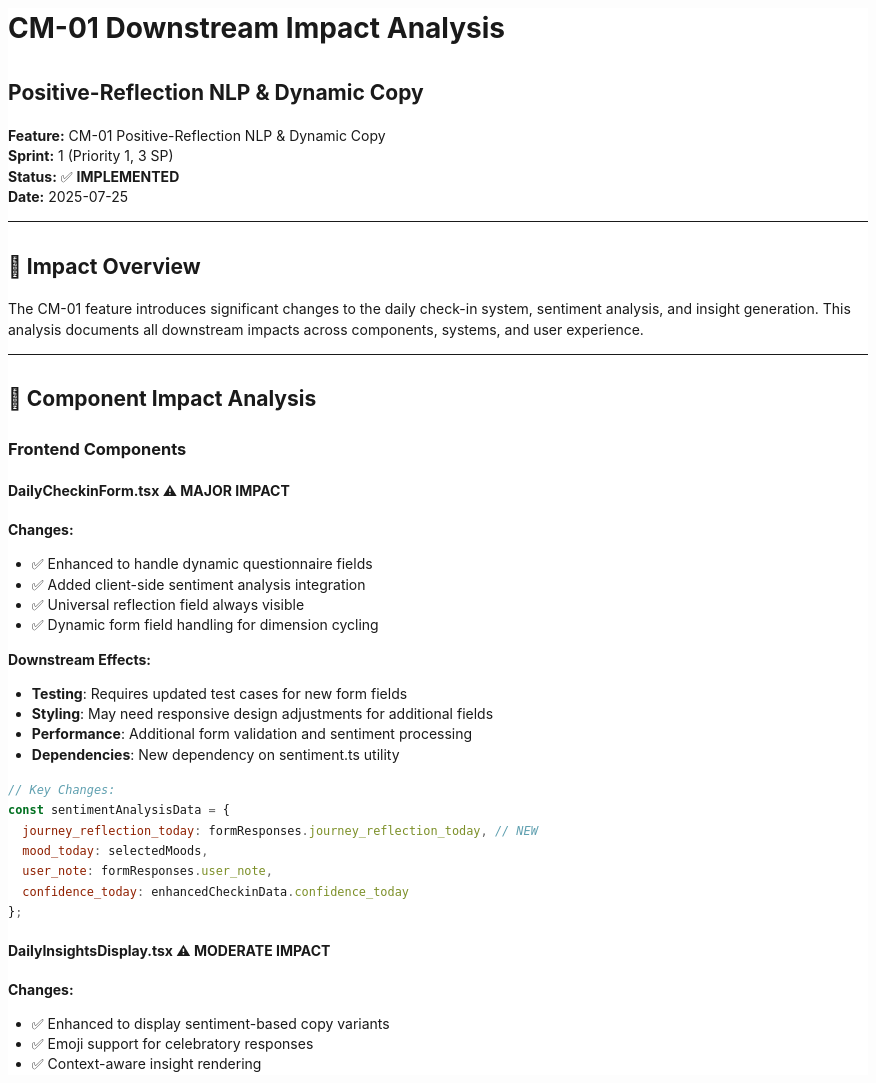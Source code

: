 # CM-01 Downstream Impact Analysis
## Positive-Reflection NLP & Dynamic Copy

**Feature:** CM-01 Positive-Reflection NLP & Dynamic Copy  
**Sprint:** 1 (Priority 1, 3 SP)  
**Status:** ✅ **IMPLEMENTED**  
**Date:** 2025-07-25  

---

## 🎯 Impact Overview

The CM-01 feature introduces significant changes to the daily check-in system, sentiment analysis, and insight generation. This analysis documents all downstream impacts across components, systems, and user experience.

---

## 🔄 Component Impact Analysis

### **Frontend Components**

#### **DailyCheckinForm.tsx** ⚠️ **MAJOR IMPACT**
**Changes:**
- ✅ Enhanced to handle dynamic questionnaire fields
- ✅ Added client-side sentiment analysis integration
- ✅ Universal reflection field always visible
- ✅ Dynamic form field handling for dimension cycling

**Downstream Effects:**
- **Testing**: Requires updated test cases for new form fields
- **Styling**: May need responsive design adjustments for additional fields
- **Performance**: Additional form validation and sentiment processing
- **Dependencies**: New dependency on sentiment.ts utility

```javascript
// Key Changes:
const sentimentAnalysisData = {
  journey_reflection_today: formResponses.journey_reflection_today, // NEW
  mood_today: selectedMoods,
  user_note: formResponses.user_note,
  confidence_today: enhancedCheckinData.confidence_today
};
```

#### **DailyInsightsDisplay.tsx** ⚠️ **MODERATE IMPACT**
**Changes:**
- ✅ Enhanced to display sentiment-based copy variants
- ✅ Emoji support for celebratory responses
- ✅ Context-aware insight rendering
